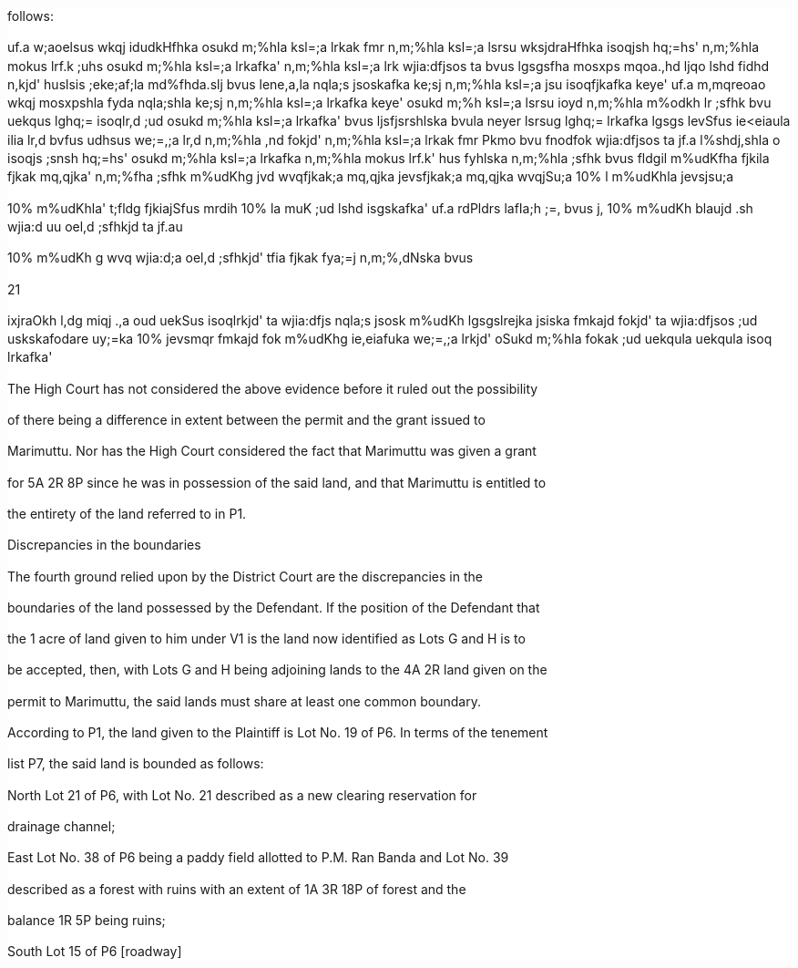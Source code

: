 follows:

uf.a w;aoelsus wkqj idudkHfhka osukd m;%hla ksl=;a lrkak fmr n,m;%hla ksl=;a lsrsu wksjdraHfhka isoqjsh hq;=hs' n,m;%hla mokus lrf.k ;uhs osukd m;%hla ksl=;a lrkafka' n,m;%hla ksl=;a lrk wjia:dfjsos ta bvus lgsgsfha mosxps mqoa.,hd ljqo lshd fidhd n,kjd' huslsis ;eke;af;la md%fhda.slj bvus lene,a,la nqla;s jsoskafka ke;sj n,m;%hla ksl=;a jsu isoqfjkafka keye' uf.a m,mqreoao wkqj mosxpshla fyda nqla;shla ke;sj n,m;%hla ksl=;a lrkafka keye' osukd m;%h ksl=;a lsrsu ioyd n,m;%hla m%odkh lr ;sfhk bvu uekqus lghq;= isoqlr,d ;ud osukd m;%hla ksl=;a lrkafka' bvus ljsfjsrshlska bvula neyer lsrsug lghq;= lrkafka lgsgs levSfus ie<eiaula ilia lr,d bvfus udhsus we;=,;a lr,d n,m;%hla ,nd fokjd' n,m;%hla ksl=;a lrkak fmr Pkmo bvu fnodfok wjia:dfjsos ta jf.a l%shdj,shla o isoqjs ;snsh hq;=hs' osukd m;%hla ksl=;a lrkafka n,m;%hla mokus lrf.k' hus fyhlska n,m;%hla ;sfhk bvus fldgil m%udKfha fjkila fjkak mq,qjka' n,m;%fha ;sfhk m%udKhg jvd wvqfjkak;a mq,qjka jevsfjkak;a mq,qjka wvqjSu;a 10% l m%udKhla jevsjsu;a

10% m%udKhla' t;fldg fjkiajSfus mrdih 10% la muK ;ud lshd isgskafka' uf.a rdPldrs lafIa;h ;=, bvus j, 10% m%udKh blaujd .sh wjia:d uu oel,d ;sfhkjd ta jf.au

10% m%udKh g wvq wjia:d;a oel,d ;sfhkjd' tfia fjkak fya;=j n,m;%,dNska bvus

21

ixjraOkh l,dg miqj .,a oud uekSus isoqlrkjd' ta wjia:dfjs nqla;s jsosk m%udKh lgsgslrejka jsiska fmkajd fokjd' ta wjia:dfjsos ;ud uskskafodare uy;=ka 10% jevsmqr fmkajd fok m%udKhg ie,eiafuka we;=,;a lrkjd' oSukd m;%hla fokak ;ud uekqula uekqula isoq lrkafka'

The High Court has not considered the above evidence before it ruled out the possibility

of there being a difference in extent between the permit and the grant issued to

Marimuttu. Nor has the High Court considered the fact that Marimuttu was given a grant

for 5A 2R 8P since he was in possession of the said land, and that Marimuttu is entitled to

the entirety of the land referred to in P1.

Discrepancies in the boundaries

The fourth ground relied upon by the District Court are the discrepancies in the

boundaries of the land possessed by the Defendant. If the position of the Defendant that

the 1 acre of land given to him under V1 is the land now identified as Lots G and H is to

be accepted, then, with Lots G and H being adjoining lands to the 4A 2R land given on the

permit to Marimuttu, the said lands must share at least one common boundary.

According to P1, the land given to the Plaintiff is Lot No. 19 of P6. In terms of the tenement

list P7, the said land is bounded as follows:

North Lot 21 of P6, with Lot No. 21 described as a new clearing reservation for

drainage channel;

East Lot No. 38 of P6 being a paddy field allotted to P.M. Ran Banda and Lot No. 39

described as a forest with ruins with an extent of 1A 3R 18P of forest and the

balance 1R 5P being ruins;

South Lot 15 of P6 [roadway]
